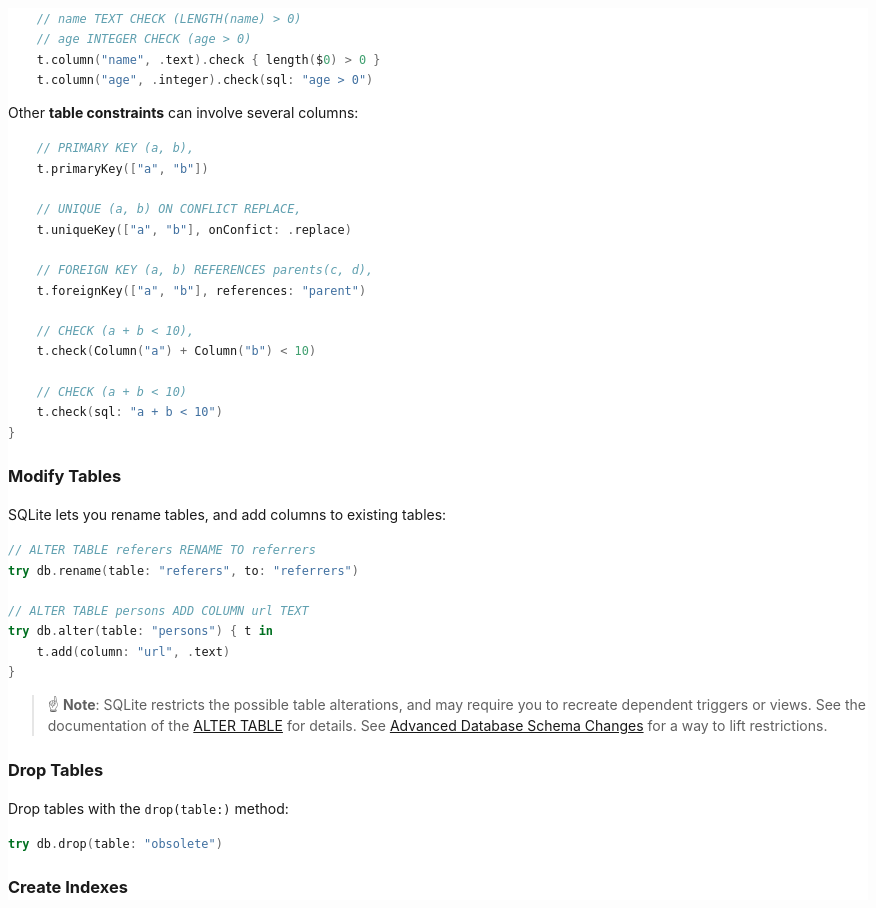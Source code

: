 ```swift
    // name TEXT CHECK (LENGTH(name) > 0)
    // age INTEGER CHECK (age > 0)
    t.column("name", .text).check { length($0) > 0 }
    t.column("age", .integer).check(sql: "age > 0")
```

Other **table constraints** can involve several columns:

```swift
    // PRIMARY KEY (a, b),
    t.primaryKey(["a", "b"])
    
    // UNIQUE (a, b) ON CONFLICT REPLACE,
    t.uniqueKey(["a", "b"], onConfict: .replace)
    
    // FOREIGN KEY (a, b) REFERENCES parents(c, d),
    t.foreignKey(["a", "b"], references: "parent")
    
    // CHECK (a + b < 10),
    t.check(Column("a") + Column("b") < 10)
    
    // CHECK (a + b < 10)
    t.check(sql: "a + b < 10")
}
```

### Modify Tables

SQLite lets you rename tables, and add columns to existing tables:

```swift
// ALTER TABLE referers RENAME TO referrers
try db.rename(table: "referers", to: "referrers")

// ALTER TABLE persons ADD COLUMN url TEXT
try db.alter(table: "persons") { t in
    t.add(column: "url", .text)
}
```

> :point_up: **Note**: SQLite restricts the possible table alterations, and may require you to recreate dependent triggers or views. See the documentation of the [ALTER TABLE](https://www.sqlite.org/lang_altertable.html) for details. See [Advanced Database Schema Changes](#advanced-database-schema-changes) for a way to lift restrictions.


### Drop Tables

Drop tables with the `drop(table:)` method:

```swift
try db.drop(table: "obsolete")
```

### Create Indexes
